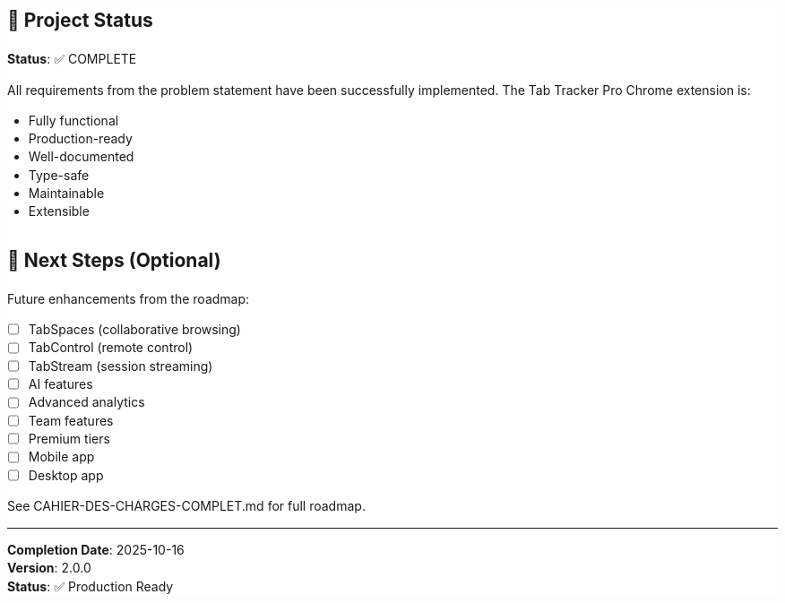 ## 🎉 Project Status

**Status**: ✅ COMPLETE

All requirements from the problem statement have been successfully implemented. The Tab Tracker Pro Chrome extension is:

- Fully functional
- Production-ready
- Well-documented
- Type-safe
- Maintainable
- Extensible

## 🔮 Next Steps (Optional)

Future enhancements from the roadmap:
- [ ] TabSpaces (collaborative browsing)
- [ ] TabControl (remote control)
- [ ] TabStream (session streaming)  
- [ ] AI features
- [ ] Advanced analytics
- [ ] Team features
- [ ] Premium tiers
- [ ] Mobile app
- [ ] Desktop app

See CAHIER-DES-CHARGES-COMPLET.md for full roadmap.

---

**Completion Date**: 2025-10-16  
**Version**: 2.0.0  
**Status**: ✅ Production Ready
